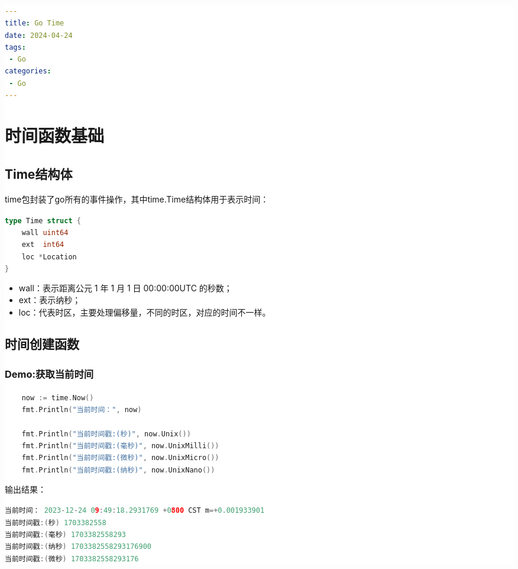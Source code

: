 ```yaml
---
title: Go Time
date: 2024-04-24
tags: 
 - Go
categories:
 - Go
---
```




# 时间函数基础

## Time结构体

time包封装了go所有的事件操作，其中time.Time结构体用于表示时间：

```GO
type Time struct {
    wall uint64
    ext  int64
    loc *Location
}
```

- wall：表示距离公元 1 年 1 月 1 日 00:00:00UTC 的秒数；
- ext：表示纳秒；
- loc：代表时区，主要处理偏移量，不同的时区，对应的时间不一样。



## 时间创建函数

### Demo:获取当前时间

```GO
	now := time.Now()
	fmt.Println("当前时间：", now)

	fmt.Println("当前时间戳:(秒)", now.Unix())
	fmt.Println("当前时间戳:(毫秒)", now.UnixMilli())
	fmt.Println("当前时间戳:(微秒)", now.UnixMicro())
	fmt.Println("当前时间戳:(纳秒)", now.UnixNano())
```

输出结果：

```GO
当前时间： 2023-12-24 09:49:18.2931769 +0800 CST m=+0.001933901
当前时间戳:(秒) 1703382558
当前时间戳:(毫秒) 1703382558293
当前时间戳:(纳秒) 1703382558293176900
当前时间戳:(微秒) 1703382558293176
```
